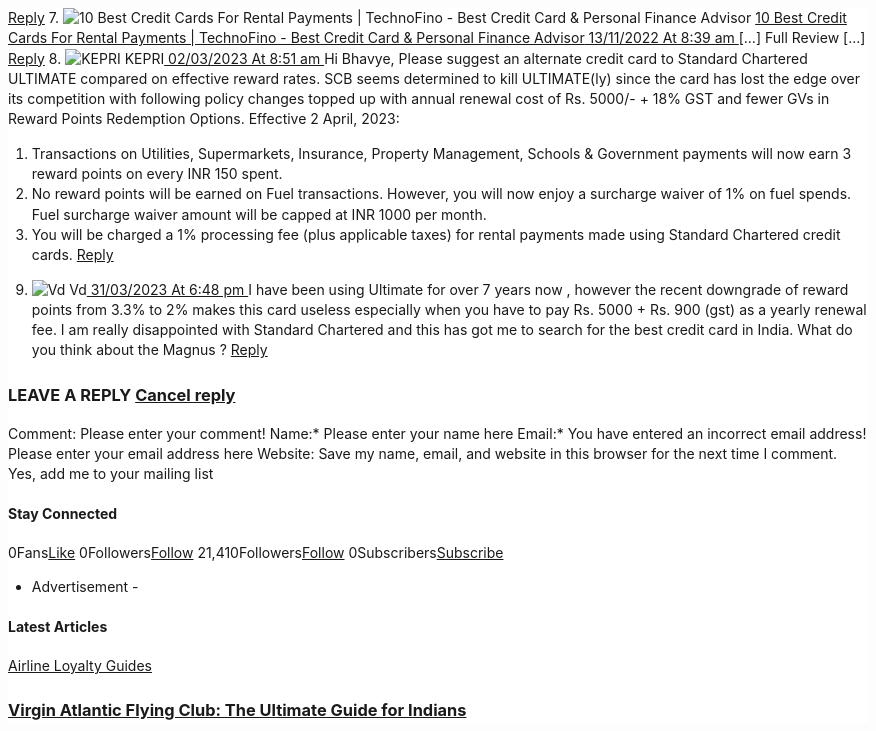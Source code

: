 [Reply](https://www.technofino.in/standard-chartered-ultimate-credit-card-review/#comment-790)
  7. ![10 Best Credit Cards For Rental Payments | TechnoFino - Best Credit Card & Personal Finance Advisor](https://www.technofino.in/standard-chartered-ultimate-credit-card-review/) [10 Best Credit Cards For Rental Payments | TechnoFino - Best Credit Card & Personal Finance Advisor](https://www.technofino.in/10-best-credit-cards-for-rental-payments/)[ 13/11/2022 At 8:39 am ](https://www.technofino.in/standard-chartered-ultimate-credit-card-review/#comment-827)
[…] Full Review […]
[Reply](https://www.technofino.in/standard-chartered-ultimate-credit-card-review/#comment-827)
  8. ![KEPRI](https://www.technofino.in/standard-chartered-ultimate-credit-card-review/) KEPRI[ 02/03/2023 At 8:51 am ](https://www.technofino.in/standard-chartered-ultimate-credit-card-review/#comment-915)
Hi Bhavye,
Please suggest an alternate credit card to Standard Chartered ULTIMATE compared on effective reward rates.
SCB seems determined to kill ULTIMATE(ly) since the card has lost the edge over its competition with following policy changes topped up with annual renewal cost of Rs. 5000/- + 18% GST and fewer GVs in Reward Points Redemption Options.
Effective 2 April, 2023:
1) Transactions on Utilities, Supermarkets, Insurance, Property Management, Schools & Government payments will now earn 3 reward points on every INR 150 spent.
2) No reward points will be earned on Fuel transactions. However, you will now enjoy a surcharge waiver of 1% on fuel spends. Fuel surcharge waiver amount will be capped at INR 1000 per month.
3) You will be charged a 1% processing fee (plus applicable taxes) for rental payments made using Standard Chartered credit cards.
[Reply](https://www.technofino.in/standard-chartered-ultimate-credit-card-review/#comment-915)
  9. ![Vd](https://www.technofino.in/standard-chartered-ultimate-credit-card-review/) Vd[ 31/03/2023 At 6:48 pm ](https://www.technofino.in/standard-chartered-ultimate-credit-card-review/#comment-924)
I have been using Ultimate for over 7 years now , however the recent downgrade of reward points from 3.3% to 2% makes this card useless especially when you have to pay Rs. 5000 + Rs. 900 (gst) as a yearly renewal fee. I am really disappointed with Standard Chartered and this has got me to search for the best credit card in India. What do you think about the Magnus ?
[Reply](https://www.technofino.in/standard-chartered-ultimate-credit-card-review/#comment-924)


### LEAVE A REPLY [Cancel reply](https://www.technofino.in/standard-chartered-ultimate-credit-card-review/#respond)
Comment:
Please enter your comment!
Name:*
Please enter your name here
Email:*
You have entered an incorrect email address!
Please enter your email address here
Website:
Save my name, email, and website in this browser for the next time I comment.
Yes, add me to your mailing list 
#### Stay Connected
0Fans[Like](https://www.facebook.com/technofino)
0Followers[Follow](https://instagram.com/technofino)
21,410Followers[Follow](https://twitter.com/technofino)
0Subscribers[Subscribe](https://www.youtube.com/technofino)
- Advertisement -
#### Latest Articles
[](https://www.technofino.in/virgin-atlantic-flying-club-the-ultimate-guide-for-indians/ "Virgin Atlantic Flying Club: The Ultimate Guide for Indians")
[Airline Loyalty Guides](https://www.technofino.in/category/loyalty-guides/airline-loyalty-guides/)
### [Virgin Atlantic Flying Club: The Ultimate Guide for Indians](https://www.technofino.in/virgin-atlantic-flying-club-the-ultimate-guide-for-indians/ "Virgin Atlantic Flying Club: The Ultimate Guide for Indians")
[](https://www.technofino.in/hdfc-multicurrency-forexplus-card-review/ "HDFC Multicurrency ForexPlus Card Review")